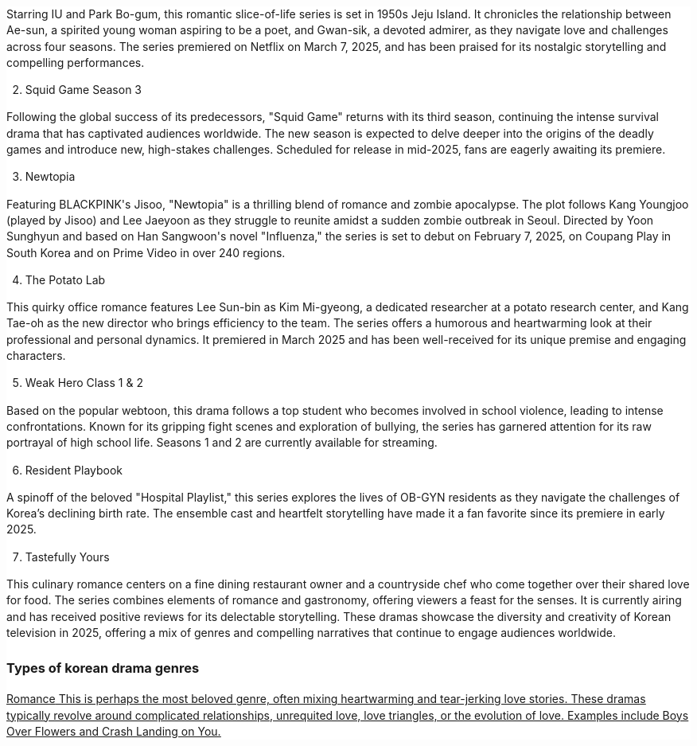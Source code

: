 Starring IU and Park Bo-gum, this romantic slice-of-life series is set in 1950s Jeju Island. It chronicles the relationship between Ae-sun, a spirited young woman aspiring to be a poet, and Gwan-sik, a devoted admirer, as they navigate love and challenges across four seasons. The series premiered on Netflix on March 7, 2025, and has been praised for its nostalgic storytelling and compelling performances.

2. Squid Game Season 3

Following the global success of its predecessors, "Squid Game" returns with its third season, continuing the intense survival drama that has captivated audiences worldwide. The new season is expected to delve deeper into the origins of the deadly games and introduce new, high-stakes challenges. Scheduled for release in mid-2025, fans are eagerly awaiting its premiere.

3. Newtopia

Featuring BLACKPINK's Jisoo, "Newtopia" is a thrilling blend of romance and zombie apocalypse. The plot follows Kang Youngjoo (played by Jisoo) and Lee Jaeyoon as they struggle to reunite amidst a sudden zombie outbreak in Seoul. Directed by Yoon Sunghyun and based on Han Sangwoon's novel "Influenza," the series is set to debut on February 7, 2025, on Coupang Play in South Korea and on Prime Video in over 240 regions.

4. The Potato Lab

This quirky office romance features Lee Sun-bin as Kim Mi-gyeong, a dedicated researcher at a potato research center, and Kang Tae-oh as the new director who brings efficiency to the team. The series offers a humorous and heartwarming look at their professional and personal dynamics. It premiered in March 2025 and has been well-received for its unique premise and engaging characters.

5. Weak Hero Class 1 & 2

Based on the popular webtoon, this drama follows a top student who becomes involved in school violence, leading to intense confrontations. Known for its gripping fight scenes and exploration of bullying, the series has garnered attention for its raw portrayal of high school life. Seasons 1 and 2 are currently available for streaming.

6. Resident Playbook

A spinoff of the beloved "Hospital Playlist," this series explores the lives of OB-GYN residents as they navigate the challenges of Korea’s declining birth rate. The ensemble cast and heartfelt storytelling have made it a fan favorite since its premiere in early 2025.

7. Tastefully Yours

This culinary romance centers on a fine dining restaurant owner and a countryside chef who come together over their shared love for food. The series combines elements of romance and gastronomy, offering viewers a feast for the senses. It is currently airing and has received positive reviews for its delectable storytelling.
These dramas showcase the diversity and creativity of Korean television in 2025, offering a mix of genres and compelling narratives that continue to engage audiences worldwide.​

### Types of korean drama genres

<u>Romance<u>
This is perhaps the most beloved genre, often mixing heartwarming and tear-jerking love stories. These dramas typically revolve around complicated relationships, unrequited love, love triangles, or the evolution of love. Examples include Boys Over Flowers and Crash Landing on You.
